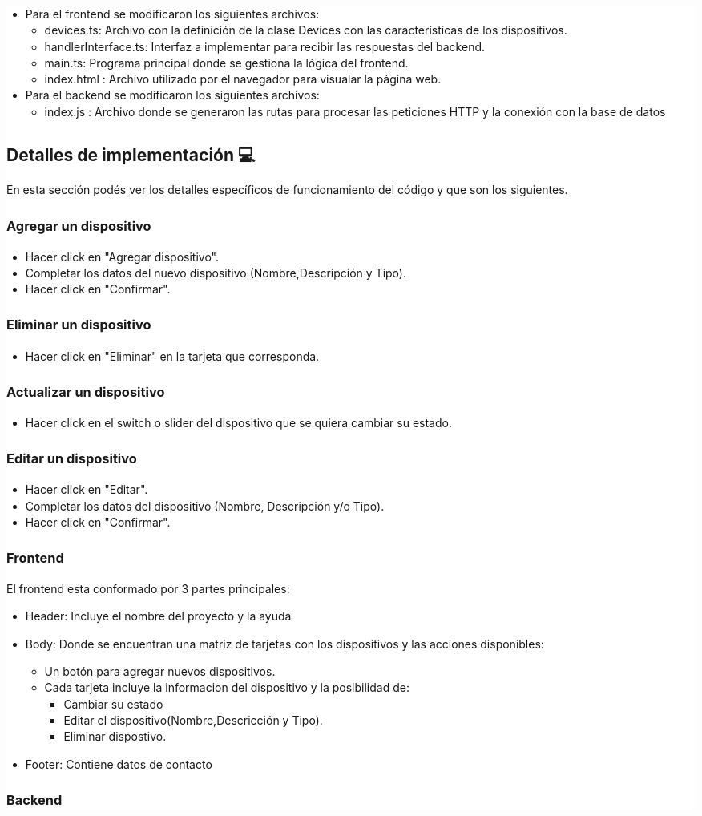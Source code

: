 ```sh
```

- Para el frontend se modificaron los siguientes archivos:
    - devices.ts: Archivo con la definición de la clase Devices con las características de los dispositivos.
    - handlerInterface.ts: Interfaz a implementar para recibir las respuestas del backend.
    - main.ts: Programa principal donde se gestiona la lógica del frontend.
    - index.html : Archivo utilizado por el navegador para visualar la página web.
- Para el backend se modificaron los siguientes archivos:
    - index.js : Archivo donde se generaron las rutas para procesar las peticiones HTTP y la conexión con la base de datos

## Detalles de implementación 💻

En esta sección podés ver los detalles específicos de funcionamiento del código y que son los siguientes.


### Agregar un dispositivo

- Hacer click en "Agregar dispositivo".
- Completar los datos del nuevo dispositivo (Nombre,Descripción y Tipo).
- Hacer click en "Confirmar".

### Eliminar un dispositivo

- Hacer click en "Eliminar" en la tarjeta que corresponda.

### Actualizar un dispositivo

- Hacer click en el switch o slider del dispositivo que se quiera cambiar su estado.

### Editar un dispositivo

- Hacer click en "Editar".
- Completar los datos del dispositivo (Nombre, Descripción y/o Tipo).
- Hacer click en "Confirmar".


### Frontend

El frontend esta conformado por 3 partes principales:
- Header: Incluye el nombre del proyecto y la ayuda
- Body: Donde se encuentran una matriz de tarjetas con los dispositivos y las acciones disponibles:
    - Un botón para agregar nuevos dispositivos.
    - Cada tarjeta incluye la informacion del dispositivo y la posibilidad de:
        - Cambiar su estado
        - Editar el dispositivo(Nombre,Descricción y Tipo).
        - Eliminar dispostivo.
    
- Footer: Contiene datos de contacto

### Backend
